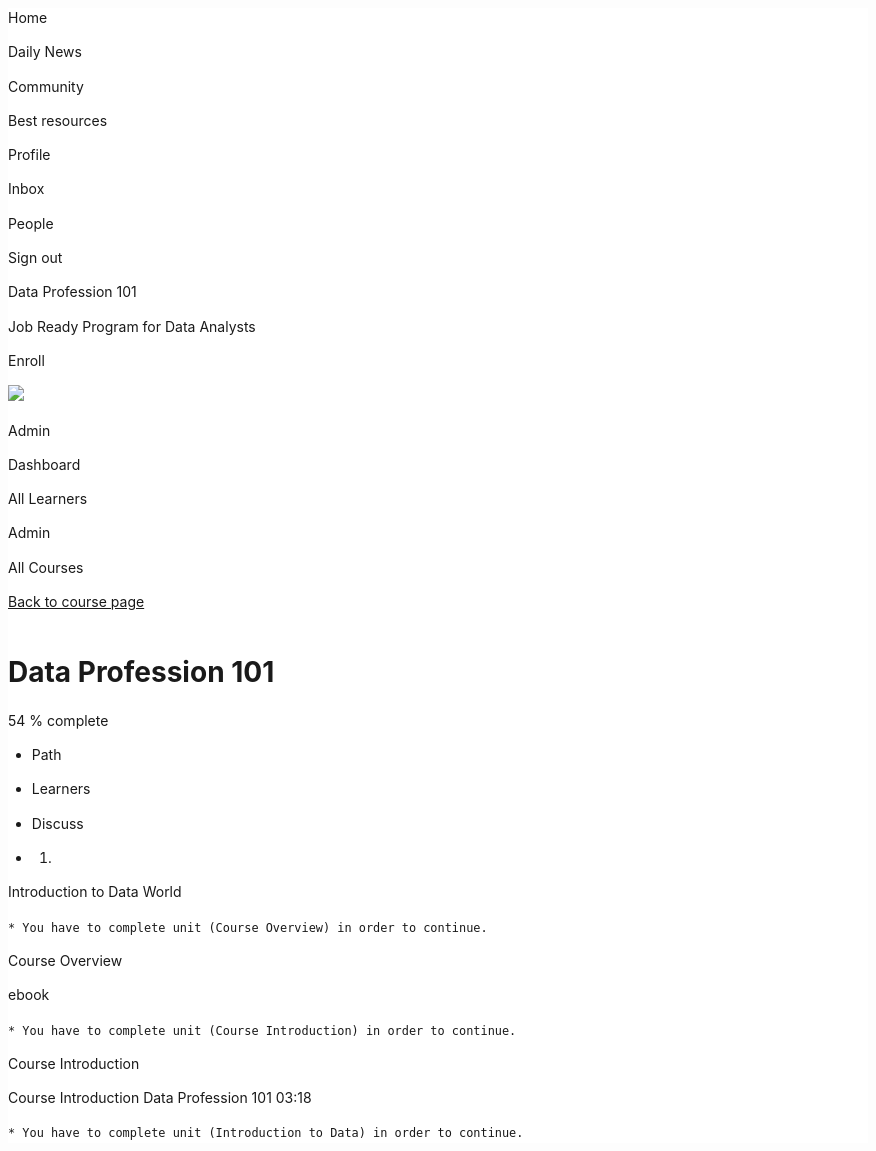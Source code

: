Home

Daily News

Community

Best resources

Profile

Inbox

People

Sign out

Data Profession 101

Job Ready Program for Data Analysts

Enroll

![](https://cdn.mycourse.app/v3.0.5/images/register.png)

Admin

Dashboard

All Learners

Admin

All Courses

[ Back to course page](javascript:void\(0\))

# Data Profession 101

54 % complete

  * Path
  * Learners
  * Discuss

  * 1.

Introduction to Data World

    * You have to complete unit (Course Overview) in order to continue. 

Course Overview

ebook

    * You have to complete unit (Course Introduction) in order to continue. 

Course Introduction

Course Introduction Data Profession 101 03:18

    * You have to complete unit (Introduction to Data) in order to continue. 
